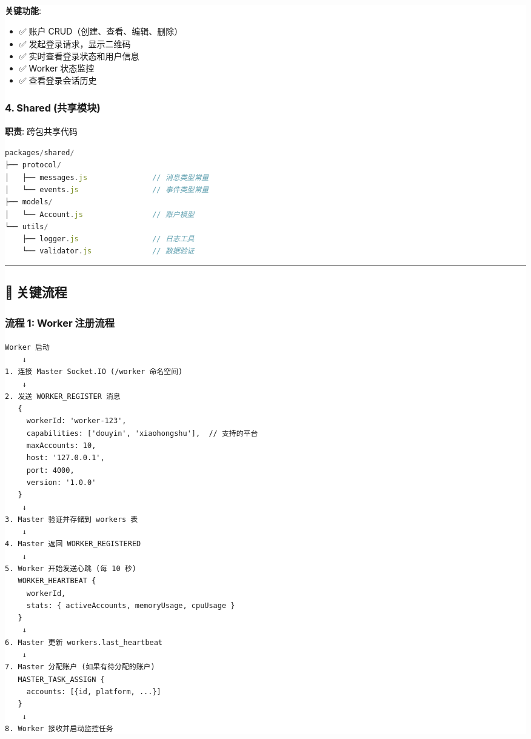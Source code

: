 **关键功能**:
- ✅ 账户 CRUD（创建、查看、编辑、删除）
- ✅ 发起登录请求，显示二维码
- ✅ 实时查看登录状态和用户信息
- ✅ Worker 状态监控
- ✅ 查看登录会话历史

### 4. Shared (共享模块)

**职责**: 跨包共享代码

```javascript
packages/shared/
├── protocol/
│   ├── messages.js               // 消息类型常量
│   └── events.js                 // 事件类型常量
├── models/
│   └── Account.js                // 账户模型
└── utils/
    ├── logger.js                 // 日志工具
    └── validator.js              // 数据验证
```

---

## 🔄 关键流程

### 流程 1: Worker 注册流程

```
Worker 启动
    ↓
1. 连接 Master Socket.IO (/worker 命名空间)
    ↓
2. 发送 WORKER_REGISTER 消息
   {
     workerId: 'worker-123',
     capabilities: ['douyin', 'xiaohongshu'],  // 支持的平台
     maxAccounts: 10,
     host: '127.0.0.1',
     port: 4000,
     version: '1.0.0'
   }
    ↓
3. Master 验证并存储到 workers 表
    ↓
4. Master 返回 WORKER_REGISTERED
    ↓
5. Worker 开始发送心跳 (每 10 秒)
   WORKER_HEARTBEAT {
     workerId,
     stats: { activeAccounts, memoryUsage, cpuUsage }
   }
    ↓
6. Master 更新 workers.last_heartbeat
    ↓
7. Master 分配账户 (如果有待分配的账户)
   MASTER_TASK_ASSIGN {
     accounts: [{id, platform, ...}]
   }
    ↓
8. Worker 接收并启动监控任务
```
